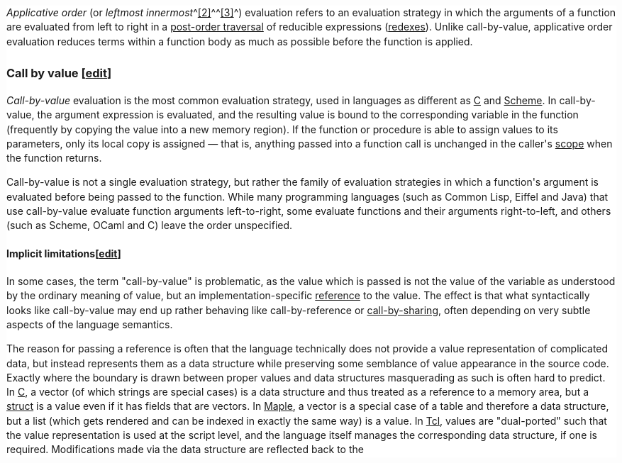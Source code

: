*Applicative order* (or *leftmost
innermost*^[[2]](#cite_note-2)^^[[3]](#cite_note-3)^) evaluation refers
to an evaluation strategy in which the arguments of a function are
evaluated from left to right in a [post-order
traversal](/wiki/Post-order_traversal "Post-order traversal") of
reducible expressions
([redexes](//en.wiktionary.org/wiki/redex "wiktionary:redex")). Unlike
call-by-value, applicative order evaluation reduces terms within a
function body as much as possible before the function is applied.

### Call by value [[edit](/w/index.php?title=Evaluation_strategy&action=edit&section=3 "Edit section: Call by value")]

*Call-by-value* evaluation is the most common evaluation strategy, used
in languages as different as
[C](/wiki/C_(programming_language) "C (programming language)") and
[Scheme](/wiki/Scheme_(programming_language) "Scheme (programming language)").
In call-by-value, the argument expression is evaluated, and the
resulting value is bound to the corresponding variable in the function
(frequently by copying the value into a new memory region). If the
function or procedure is able to assign values to its parameters, only
its local copy is assigned — that is, anything passed into a function
call is unchanged in the caller's
[scope](/wiki/Scope_(programming) "Scope (programming)") when the
function returns.

Call-by-value is not a single evaluation strategy, but rather the family
of evaluation strategies in which a function's argument is evaluated
before being passed to the function. While many programming languages
(such as Common Lisp, Eiffel and Java) that use call-by-value evaluate
function arguments left-to-right, some evaluate functions and their
arguments right-to-left, and others (such as Scheme, OCaml and C) leave
the order unspecified.

#### Implicit limitations[[edit](/w/index.php?title=Evaluation_strategy&action=edit&section=4 "Edit section: Implicit limitations")]

In some cases, the term "call-by-value" is problematic, as the value
which is passed is not the value of the variable as understood by the
ordinary meaning of value, but an implementation-specific
[reference](/wiki/Reference_(computer_science) "Reference (computer science)")
to the value. The effect is that what syntactically looks like
call-by-value may end up rather behaving like call-by-reference or
[call-by-sharing](#Call_by_sharing), often depending on very subtle
aspects of the language semantics.

The reason for passing a reference is often that the language
technically does not provide a value representation of complicated data,
but instead represents them as a data structure while preserving some
semblance of value appearance in the source code. Exactly where the
boundary is drawn between proper values and data structures masquerading
as such is often hard to predict. In
[C](/wiki/C_(programming_language) "C (programming language)"), a vector
(of which strings are special cases) is a data structure and thus
treated as a reference to a memory area, but a
[struct](/wiki/Struct_(C_programming_language) "Struct (C programming language)")
is a value even if it has fields that are vectors. In
[Maple](/wiki/Maple_(software) "Maple (software)"), a vector is a
special case of a table and therefore a data structure, but a list
(which gets rendered and can be indexed in exactly the same way) is a
value. In [Tcl](/wiki/Tcl "Tcl"), values are "dual-ported" such that the
value representation is used at the script level, and the language
itself manages the corresponding data structure, if one is required.
Modifications made via the data structure are reflected back to the